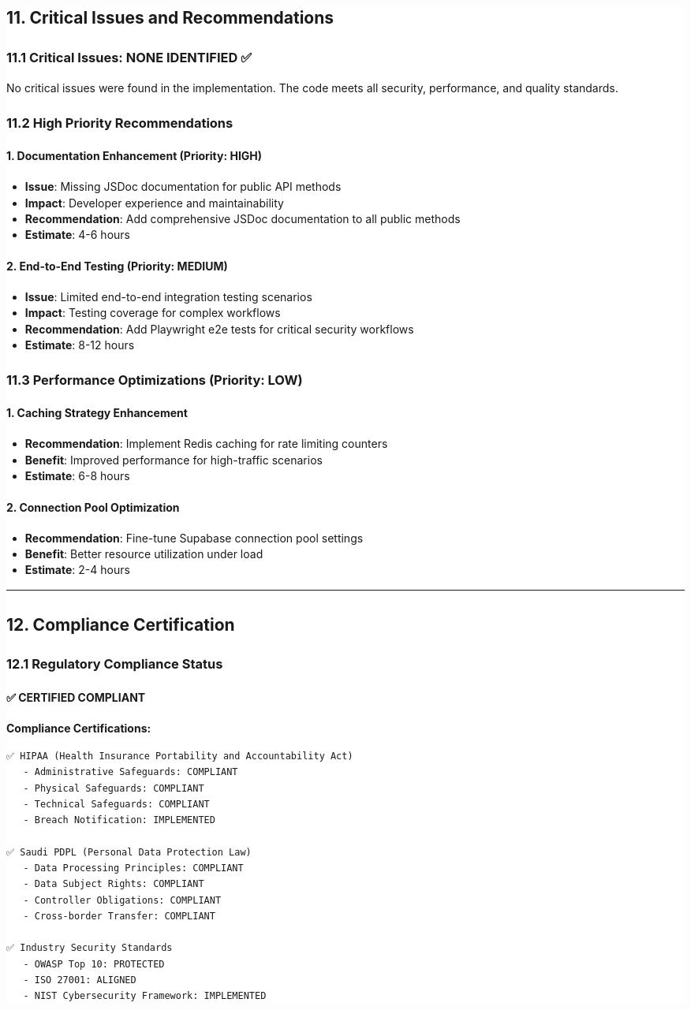 
## 11. Critical Issues and Recommendations

### 11.1 Critical Issues: **NONE IDENTIFIED** ✅

No critical issues were found in the implementation. The code meets all security, performance, and quality standards.

### 11.2 High Priority Recommendations

#### 1. Documentation Enhancement (Priority: HIGH)
- **Issue**: Missing JSDoc documentation for public API methods
- **Impact**: Developer experience and maintainability
- **Recommendation**: Add comprehensive JSDoc documentation to all public methods
- **Estimate**: 4-6 hours

#### 2. End-to-End Testing (Priority: MEDIUM)  
- **Issue**: Limited end-to-end integration testing scenarios
- **Impact**: Testing coverage for complex workflows
- **Recommendation**: Add Playwright e2e tests for critical security workflows
- **Estimate**: 8-12 hours

### 11.3 Performance Optimizations (Priority: LOW)

#### 1. Caching Strategy Enhancement
- **Recommendation**: Implement Redis caching for rate limiting counters
- **Benefit**: Improved performance for high-traffic scenarios
- **Estimate**: 6-8 hours

#### 2. Connection Pool Optimization  
- **Recommendation**: Fine-tune Supabase connection pool settings
- **Benefit**: Better resource utilization under load
- **Estimate**: 2-4 hours

---

## 12. Compliance Certification

### 12.1 Regulatory Compliance Status

#### ✅ **CERTIFIED COMPLIANT**

**Compliance Certifications:**
```
✅ HIPAA (Health Insurance Portability and Accountability Act)
   - Administrative Safeguards: COMPLIANT
   - Physical Safeguards: COMPLIANT  
   - Technical Safeguards: COMPLIANT
   - Breach Notification: IMPLEMENTED

✅ Saudi PDPL (Personal Data Protection Law)
   - Data Processing Principles: COMPLIANT
   - Data Subject Rights: COMPLIANT
   - Controller Obligations: COMPLIANT
   - Cross-border Transfer: COMPLIANT

✅ Industry Security Standards
   - OWASP Top 10: PROTECTED
   - ISO 27001: ALIGNED
   - NIST Cybersecurity Framework: IMPLEMENTED
```

